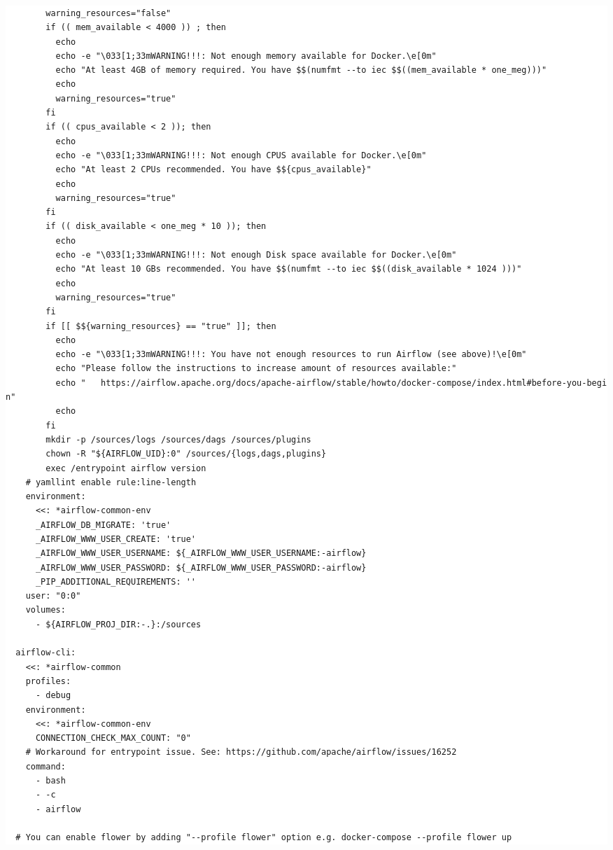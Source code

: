 ```docker
        warning_resources="false"
        if (( mem_available < 4000 )) ; then
          echo
          echo -e "\033[1;33mWARNING!!!: Not enough memory available for Docker.\e[0m"
          echo "At least 4GB of memory required. You have $$(numfmt --to iec $$((mem_available * one_meg)))"
          echo
          warning_resources="true"
        fi
        if (( cpus_available < 2 )); then
          echo
          echo -e "\033[1;33mWARNING!!!: Not enough CPUS available for Docker.\e[0m"
          echo "At least 2 CPUs recommended. You have $${cpus_available}"
          echo
          warning_resources="true"
        fi
        if (( disk_available < one_meg * 10 )); then
          echo
          echo -e "\033[1;33mWARNING!!!: Not enough Disk space available for Docker.\e[0m"
          echo "At least 10 GBs recommended. You have $$(numfmt --to iec $$((disk_available * 1024 )))"
          echo
          warning_resources="true"
        fi
        if [[ $${warning_resources} == "true" ]]; then
          echo
          echo -e "\033[1;33mWARNING!!!: You have not enough resources to run Airflow (see above)!\e[0m"
          echo "Please follow the instructions to increase amount of resources available:"
          echo "   https://airflow.apache.org/docs/apache-airflow/stable/howto/docker-compose/index.html#before-you-begin"
          echo
        fi
        mkdir -p /sources/logs /sources/dags /sources/plugins
        chown -R "${AIRFLOW_UID}:0" /sources/{logs,dags,plugins}
        exec /entrypoint airflow version
    # yamllint enable rule:line-length
    environment:
      <<: *airflow-common-env
      _AIRFLOW_DB_MIGRATE: 'true'
      _AIRFLOW_WWW_USER_CREATE: 'true'
      _AIRFLOW_WWW_USER_USERNAME: ${_AIRFLOW_WWW_USER_USERNAME:-airflow}
      _AIRFLOW_WWW_USER_PASSWORD: ${_AIRFLOW_WWW_USER_PASSWORD:-airflow}
      _PIP_ADDITIONAL_REQUIREMENTS: ''
    user: "0:0"
    volumes:
      - ${AIRFLOW_PROJ_DIR:-.}:/sources

  airflow-cli:
    <<: *airflow-common
    profiles:
      - debug
    environment:
      <<: *airflow-common-env
      CONNECTION_CHECK_MAX_COUNT: "0"
    # Workaround for entrypoint issue. See: https://github.com/apache/airflow/issues/16252
    command:
      - bash
      - -c
      - airflow

  # You can enable flower by adding "--profile flower" option e.g. docker-compose --profile flower up
```